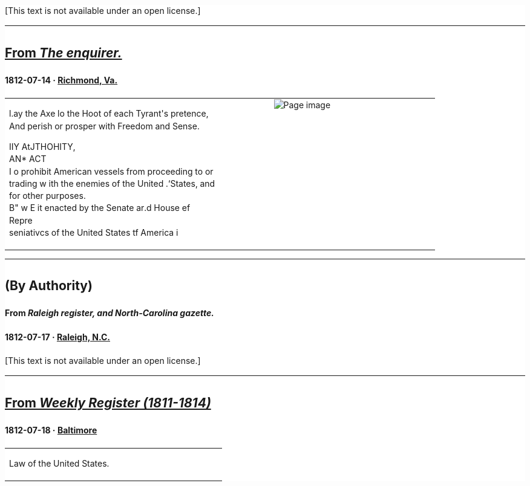[This text is not available under an open license.]

---

## [From _The enquirer._](https://www.loc.gov/resource/sn84024736/1812-07-14/ed-1/?sp=4)

#### 1812-07-14 &middot; [Richmond, Va.](http://dbpedia.org/resource/Richmond%2C_Virginia)

<table style="width: 100%;"><tr><td style="width: 50%">

  
l.ay the Axe lo the Hoot of each Tyrant&#x27;s pretence,  
And perish or prosper with Freedom and Sense.  
  
IIY AtJTHOHITY,  
AN* ACT  
I o prohibit American vessels from proceeding to or  
trading w ith the enemies of the United .‘States, and  
for other purposes.  
B&quot; w E it enacted by the Senate ar.d House ef Repre­  
seniativcs of the United States tf America i
</td><td style="width: 50%; max-height: 75%; margin: auto; display: block;">
<img alt="Page image" src="https://tile.loc.gov/image-services/iiif/service:ndnp:vi:batch_vi_loons_ver01:data:sn84024736:00414183864:1812071401:0082/pct:43.08141657539248,25.067220728428257,16.727516125106487,5.4795078627882345/!600,600/0/default.jpg"/>
</td>
</tr></table>

---

## (By Authority)

#### From _Raleigh register, and North-Carolina gazette._

#### 1812-07-17 &middot; [Raleigh, N.C.](http://dbpedia.org/resource/Raleigh%2C_North_Carolina)

[This text is not available under an open license.]

---

## [From _Weekly Register (1811-1814)_](https://archive.org/details/sim_niles-national-register_1812-07-18_2_46/page/n1/mode/1up?view=theater)

#### 1812-07-18 &middot; [Baltimore](http://dbpedia.org/resource/Baltimore)

<table style="width: 100%;"><tr><td style="width: 50%">

  
  
Law of the United States.  
  